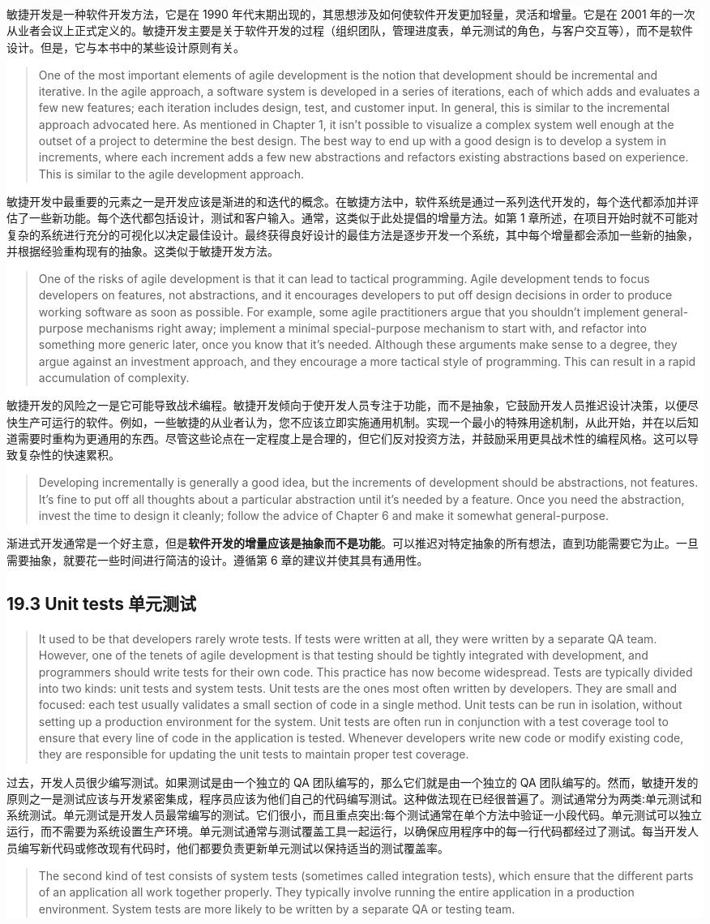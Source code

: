 敏捷开发是一种软件开发方法，它是在 1990 年代末期出现的，其思想涉及如何使软件开发更加轻量，灵活和增量。它是在 2001 年的一次从业者会议上正式定义的。敏捷开发主要是关于软件开发的过程（组织团队，管理进度表，单元测试的角色，与客户交互等），而不是软件设计。但是，它与本书中的某些设计原则有关。

> One of the most important elements of agile development is the notion that development should be incremental and iterative. In the agile approach, a software system is developed in a series of iterations, each of which adds and evaluates a few new features; each iteration includes design, test, and customer input. In general, this is similar to the incremental approach advocated here. As mentioned in Chapter 1, it isn’t possible to visualize a complex system well enough at the outset of a project to determine the best design. The best way to end up with a good design is to develop a system in increments, where each increment adds a few new abstractions and refactors existing abstractions based on experience. This is similar to the agile development approach.

敏捷开发中最重要的元素之一是开发应该是渐进的和迭代的概念。在敏捷方法中，软件系统是通过一系列迭代开发的，每个迭代都添加并评估了一些新功能。每个迭代都包括设计，测试和客户输入。通常，这类似于此处提倡的增量方法。如第 1 章所述，在项目开始时就不可能对复杂的系统进行充分的可视化以决定最佳设计。最终获得良好设计的最佳方法是逐步开发一个系统，其中每个增量都会添加一些新的抽象，并根据经验重构现有的抽象。这类似于敏捷开发方法。

> One of the risks of agile development is that it can lead to tactical programming. Agile development tends to focus developers on features, not abstractions, and it encourages developers to put off design decisions in order to produce working software as soon as possible. For example, some agile practitioners argue that you shouldn’t implement general-purpose mechanisms right away; implement a minimal special-purpose mechanism to start with, and refactor into something more generic later, once you know that it’s needed. Although these arguments make sense to a degree, they argue against an investment approach, and they encourage a more tactical style of programming. This can result in a rapid accumulation of complexity.

敏捷开发的风险之一是它可能导致战术编程。敏捷开发倾向于使开发人员专注于功能，而不是抽象，它鼓励开发人员推迟设计决策，以便尽快生产可运行的软件。例如，一些敏捷的从业者认为，您不应该立即实施通用机制。实现一个最小的特殊用途机制，从此开始，并在以后知道需要时重构为更通用的东西。尽管这些论点在一定程度上是合理的，但它们反对投资方法，并鼓励采用更具战术性的编程风格。这可以导致复杂性的快速累积。

> Developing incrementally is generally a good idea, but the increments of development should be abstractions, not features. It’s fine to put off all thoughts about a particular abstraction until it’s needed by a feature. Once you need the abstraction, invest the time to design it cleanly; follow the advice of Chapter 6 and make it somewhat general-purpose.

渐进式开发通常是一个好主意，但是**软件开发的增量应该是抽象而不是功能**。可以推迟对特定抽象的所有想法，直到功能需要它为止。一旦需要抽象，就要花一些时间进行简洁的设计。遵循第 6 章的建议并使其具有通用性。

## 19.3 Unit tests 单元测试

> It used to be that developers rarely wrote tests. If tests were written at all, they were written by a separate QA team. However, one of the tenets of agile development is that testing should be tightly integrated with development, and programmers should write tests for their own code. This practice has now become widespread. Tests are typically divided into two kinds: unit tests and system tests. Unit tests are the ones most often written by developers. They are small and focused: each test usually validates a small section of code in a single method. Unit tests can be run in isolation, without setting up a production environment for the system. Unit tests are often run in conjunction with a test coverage tool to ensure that every line of code in the application is tested. Whenever developers write new code or modify existing code, they are responsible for updating the unit tests to maintain proper test coverage.

过去，开发人员很少编写测试。如果测试是由一个独立的 QA 团队编写的，那么它们就是由一个独立的 QA 团队编写的。然而，敏捷开发的原则之一是测试应该与开发紧密集成，程序员应该为他们自己的代码编写测试。这种做法现在已经很普遍了。测试通常分为两类:单元测试和系统测试。单元测试是开发人员最常编写的测试。它们很小，而且重点突出:每个测试通常在单个方法中验证一小段代码。单元测试可以独立运行，而不需要为系统设置生产环境。单元测试通常与测试覆盖工具一起运行，以确保应用程序中的每一行代码都经过了测试。每当开发人员编写新代码或修改现有代码时，他们都要负责更新单元测试以保持适当的测试覆盖率。

> The second kind of test consists of system tests (sometimes called integration tests), which ensure that the different parts of an application all work together properly. They typically involve running the entire application in a production environment. System tests are more likely to be written by a separate QA or testing team.
